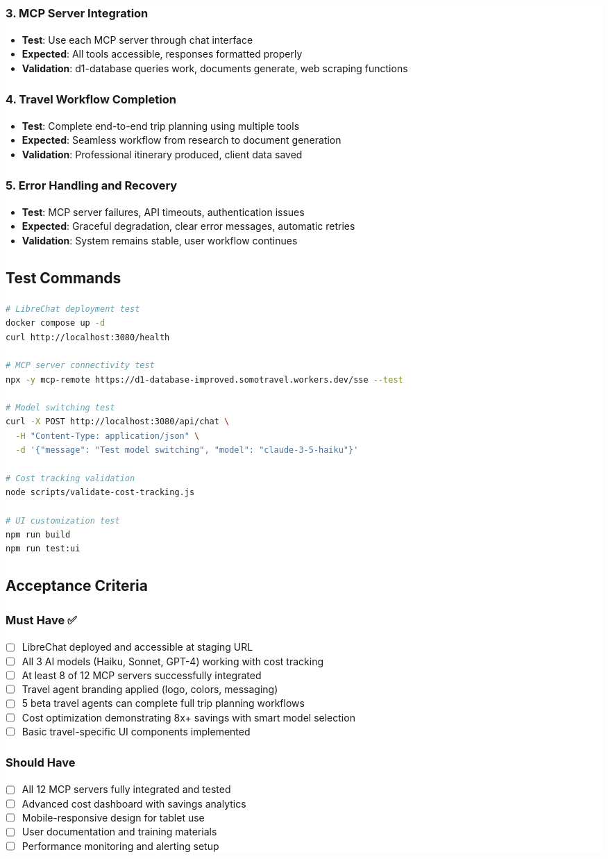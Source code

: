 ### 3. MCP Server Integration
- **Test**: Use each MCP server through chat interface
- **Expected**: All tools accessible, responses formatted properly
- **Validation**: d1-database queries work, documents generate, web scraping functions

### 4. Travel Workflow Completion
- **Test**: Complete end-to-end trip planning using multiple tools
- **Expected**: Seamless workflow from research to document generation
- **Validation**: Professional itinerary produced, client data saved

### 5. Error Handling and Recovery
- **Test**: MCP server failures, API timeouts, authentication issues
- **Expected**: Graceful degradation, clear error messages, automatic retries
- **Validation**: System remains stable, user workflow continues

## Test Commands

```bash
# LibreChat deployment test
docker compose up -d
curl http://localhost:3080/health

# MCP server connectivity test
npx -y mcp-remote https://d1-database-improved.somotravel.workers.dev/sse --test

# Model switching test  
curl -X POST http://localhost:3080/api/chat \
  -H "Content-Type: application/json" \
  -d '{"message": "Test model switching", "model": "claude-3-5-haiku"}'

# Cost tracking validation
node scripts/validate-cost-tracking.js

# UI customization test
npm run build
npm run test:ui
```

## Acceptance Criteria

### Must Have ✅
- [ ] LibreChat deployed and accessible at staging URL
- [ ] All 3 AI models (Haiku, Sonnet, GPT-4) working with cost tracking
- [ ] At least 8 of 12 MCP servers successfully integrated
- [ ] Travel agent branding applied (logo, colors, messaging)
- [ ] 5 beta travel agents can complete full trip planning workflows
- [ ] Cost optimization demonstrating 8x+ savings with smart model selection
- [ ] Basic travel-specific UI components implemented

### Should Have
- [ ] All 12 MCP servers fully integrated and tested
- [ ] Advanced cost dashboard with savings analytics
- [ ] Mobile-responsive design for tablet use
- [ ] User documentation and training materials
- [ ] Performance monitoring and alerting setup
